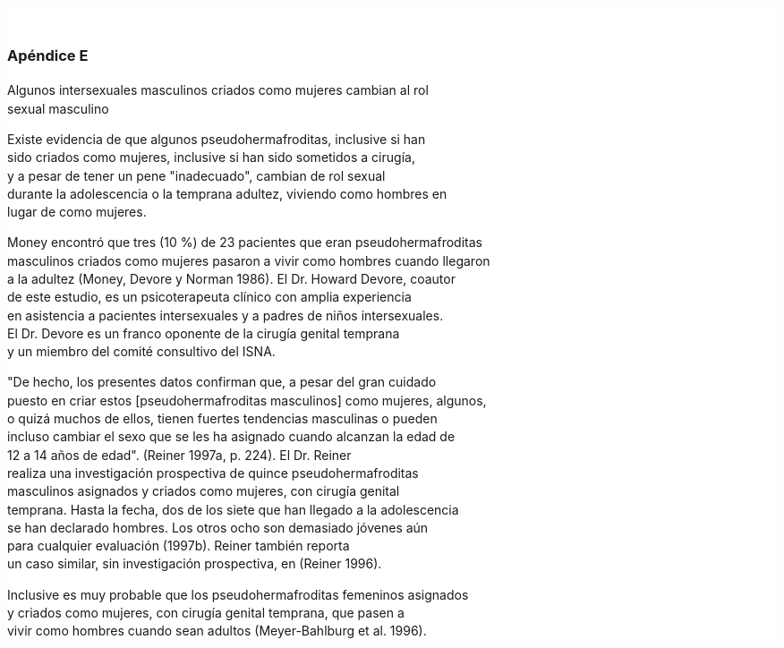   
  


&nbsp;

  
  


### Ap&eacute;ndice E

  
  


Algunos intersexuales masculinos criados como mujeres cambian al rol  
sexual masculino

  
  


Existe evidencia de que algunos pseudohermafroditas, inclusive si han  
sido criados como mujeres, inclusive si han sido sometidos a cirug&iacute;a,  
y a pesar de tener un pene "inadecuado", cambian de rol sexual  
durante la adolescencia o la temprana adultez, viviendo como hombres en  
lugar de como mujeres.

  
  


Money encontr&oacute; que tres (10 %) de 23 pacientes que eran pseudohermafroditas  
masculinos criados como mujeres pasaron a vivir como hombres cuando llegaron  
a la adultez (Money, Devore y Norman 1986). El Dr. Howard Devore, coautor  
de este estudio, es un psicoterapeuta cl&iacute;nico con amplia experiencia  
en asistencia a pacientes intersexuales y a padres de ni&ntilde;os intersexuales.  
El Dr. Devore es un franco oponente de la cirug&iacute;a genital temprana  
y un miembro del comit&eacute; consultivo del ISNA.

  
  


"De hecho, los presentes datos confirman que, a pesar del gran cuidado  
puesto en criar estos [pseudohermafroditas masculinos] como mujeres, algunos,  
o quiz&aacute; muchos de ellos, tienen fuertes tendencias masculinas o pueden  
incluso cambiar el sexo que se les ha asignado cuando alcanzan la edad de  
12 a 14 a&ntilde;os de edad". (Reiner 1997a, p. 224). El Dr. Reiner  
realiza una investigaci&oacute;n prospectiva de quince pseudohermafroditas  
masculinos asignados y criados como mujeres, con cirug&iacute;a genital  
temprana. Hasta la fecha, dos de los siete que han llegado a la adolescencia  
se han declarado hombres. Los otros ocho son demasiado j&oacute;venes a&uacute;n  
para cualquier evaluaci&oacute;n (1997b). Reiner tambi&eacute;n reporta  
un caso similar, sin investigaci&oacute;n prospectiva, en (Reiner 1996).

  
  


Inclusive es muy probable que los pseudohermafroditas femeninos asignados  
y criados como mujeres, con cirug&iacute;a genital temprana, que pasen a  
vivir como hombres cuando sean adultos (Meyer-Bahlburg et al. 1996).

  
  